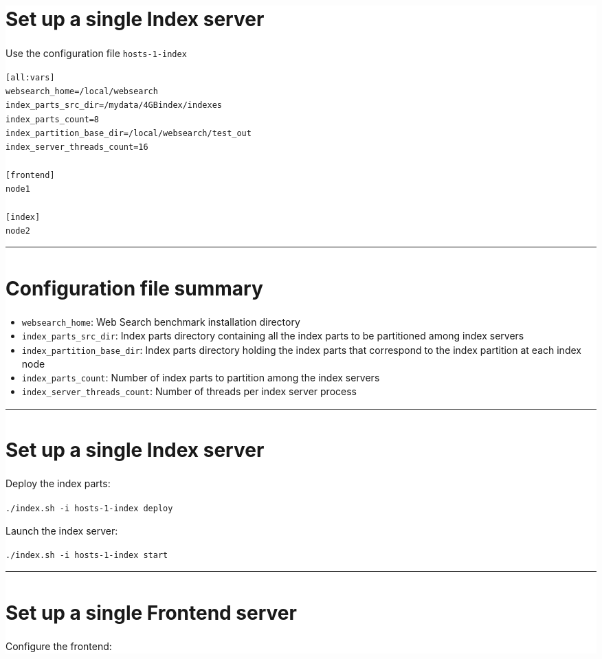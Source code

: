 # Set up a single Index server

Use the configuration file `hosts-1-index`

```
[all:vars]
websearch_home=/local/websearch
index_parts_src_dir=/mydata/4GBindex/indexes
index_parts_count=8
index_partition_base_dir=/local/websearch/test_out
index_server_threads_count=16

[frontend]
node1

[index]
node2
```

---
# Configuration file summary

- `websearch_home`: Web Search benchmark installation directory
- `index_parts_src_dir`: Index parts directory containing all the index parts to be partitioned among index servers
- `index_partition_base_dir`: Index parts directory holding the index parts that correspond to the index partition at each index node
- `index_parts_count`: Number of index parts to partition among the index servers
- `index_server_threads_count`: Number of threads per index server process

---

# Set up a single Index server

Deploy the index parts:

```
./index.sh -i hosts-1-index deploy
```

Launch the index server:

```
./index.sh -i hosts-1-index start
```

---

# Set up a single Frontend server

Configure the frontend:
